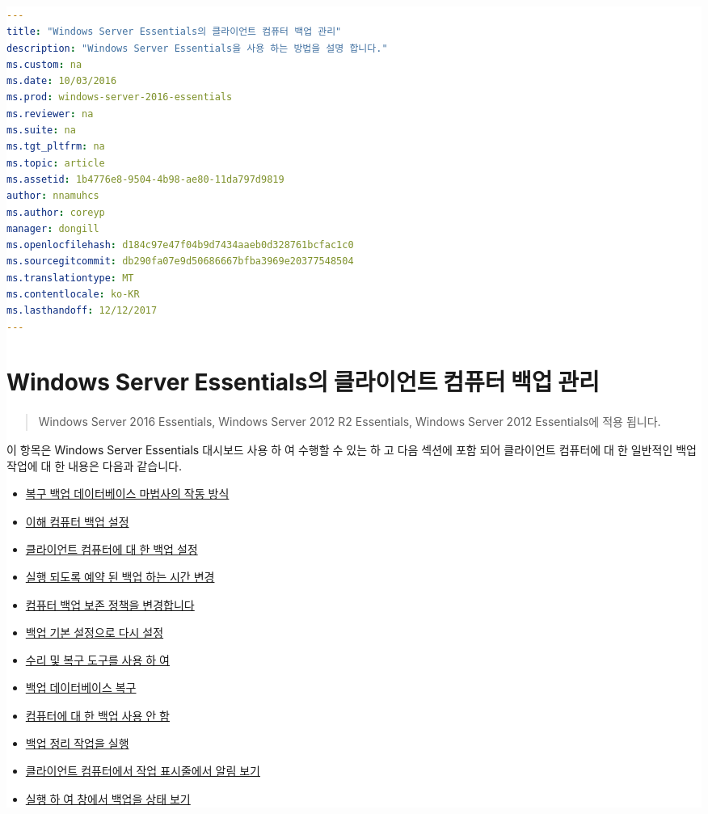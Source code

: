 ```yaml
---
title: "Windows Server Essentials의 클라이언트 컴퓨터 백업 관리"
description: "Windows Server Essentials을 사용 하는 방법을 설명 합니다."
ms.custom: na
ms.date: 10/03/2016
ms.prod: windows-server-2016-essentials
ms.reviewer: na
ms.suite: na
ms.tgt_pltfrm: na
ms.topic: article
ms.assetid: 1b4776e8-9504-4b98-ae80-11da797d9819
author: nnamuhcs
ms.author: coreyp
manager: dongill
ms.openlocfilehash: d184c97e47f04b9d7434aaeb0d328761bcfac1c0
ms.sourcegitcommit: db290fa07e9d50686667bfba3969e20377548504
ms.translationtype: MT
ms.contentlocale: ko-KR
ms.lasthandoff: 12/12/2017
---
```

# <a name="manage-client-computer-backup-in-windows-server-essentials"></a>Windows Server Essentials의 클라이언트 컴퓨터 백업 관리

>Windows Server 2016 Essentials, Windows Server 2012 R2 Essentials, Windows Server 2012 Essentials에 적용 됩니다.
 
 이 항목은 Windows Server Essentials 대시보드 사용 하 여 수행할 수 있는 하 고 다음 섹션에 포함 되어 클라이언트 컴퓨터에 대 한 일반적인 백업 작업에 대 한 내용은 다음과 같습니다.  
  
-   [복구 백업 데이터베이스 마법사의 작동 방식](Manage-Client-Computer-Backup-in-Windows-Server-Essentials.md#BKMK_1)  
  
-   [이해 컴퓨터 백업 설정](Manage-Client-Computer-Backup-in-Windows-Server-Essentials.md#BKMK_2)  
  
-   [클라이언트 컴퓨터에 대 한 백업 설정](Manage-Client-Computer-Backup-in-Windows-Server-Essentials.md#BKMK_3)  
  
-   [실행 되도록 예약 된 백업 하는 시간 변경](Manage-Client-Computer-Backup-in-Windows-Server-Essentials.md#BKMK_4)  
  
-   [컴퓨터 백업 보존 정책을 변경합니다](Manage-Client-Computer-Backup-in-Windows-Server-Essentials.md#BKMK_5)  
  
-   [백업 기본 설정으로 다시 설정](Manage-Client-Computer-Backup-in-Windows-Server-Essentials.md#BKMK_6)  
  
-   [수리 및 복구 도구를 사용 하 여](Manage-Client-Computer-Backup-in-Windows-Server-Essentials.md#BKMK_7)  
  
-   [백업 데이터베이스 복구](Manage-Client-Computer-Backup-in-Windows-Server-Essentials.md#BKMK_8)  
  
-   [컴퓨터에 대 한 백업 사용 안 함](Manage-Client-Computer-Backup-in-Windows-Server-Essentials.md#BKMK_9)  
  
-   [백업 정리 작업을 실행](Manage-Client-Computer-Backup-in-Windows-Server-Essentials.md#BKMK_10)  
  
-   [클라이언트 컴퓨터에서 작업 표시줄에서 알림 보기](Manage-Client-Computer-Backup-in-Windows-Server-Essentials.md#BKMK_11)  
  
-   [실행 하 여 창에서 백업을 상태 보기](Manage-Client-Computer-Backup-in-Windows-Server-Essentials.md#BKMK_12)  
  